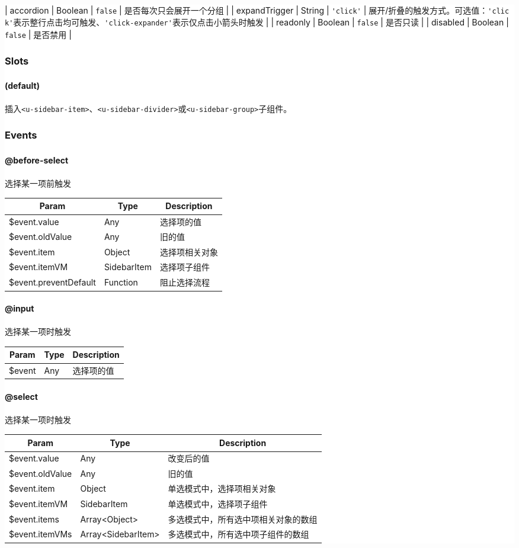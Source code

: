 | accordion | Boolean | `false` | 是否每次只会展开一个分组 |
| expandTrigger | String | `'click'` | 展开/折叠的触发方式。可选值：`'click'`表示整行点击均可触发、`'click-expander'`表示仅点击小箭头时触发 |
| readonly | Boolean | `false` | 是否只读 |
| disabled | Boolean | `false` | 是否禁用 |

### Slots

#### (default)

插入`<u-sidebar-item>`、`<u-sidebar-divider>`或`<u-sidebar-group>`子组件。

### Events

#### @before-select

选择某一项前触发

| Param | Type | Description |
| ----- | ---- | ----------- |
| $event.value | Any | 选择项的值 |
| $event.oldValue | Any | 旧的值 |
| $event.item | Object | 选择项相关对象 |
| $event.itemVM | SidebarItem | 选择项子组件 |
| $event.preventDefault | Function | 阻止选择流程 |

#### @input

选择某一项时触发

| Param | Type | Description |
| ----- | ---- | ----------- |
| $event | Any | 选择项的值 |

#### @select

选择某一项时触发

| Param | Type | Description |
| ----- | ---- | ----------- |
| $event.value | Any | 改变后的值 |
| $event.oldValue | Any | 旧的值 |
| $event.item | Object | 单选模式中，选择项相关对象 |
| $event.itemVM | SidebarItem |  单选模式中，选择项子组件 |
| $event.items | Array\<Object\> | 多选模式中，所有选中项相关对象的数组 |
| $event.itemVMs | Array\<SidebarItem\> | 多选模式中，所有选中项子组件的数组 |
